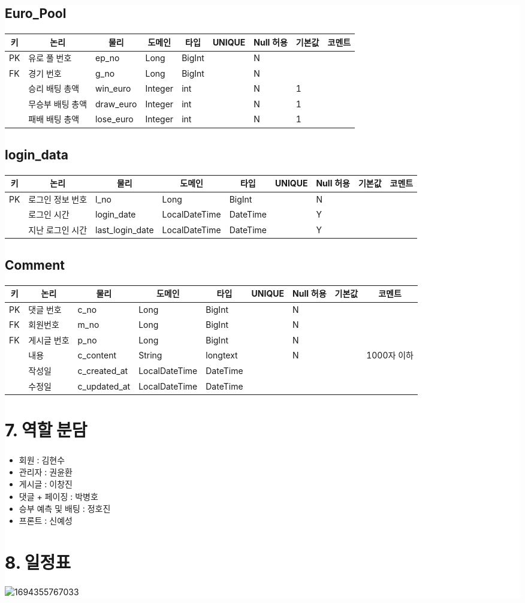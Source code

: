 ## Euro_Pool

| 키 | 논리             | 물리      | 도메인  | 타입   | UNIQUE | Null 허용 | 기본값 | 코멘트 |
| -- | ---------------- | --------- | ------- | ------ | ------ | --------- | ------ | ------ |
| PK | 유로 풀 번호     | ep_no     | Long    | BigInt |        | N         |        |        |
| FK | 경기 번호        | g_no      | Long    | BigInt |        | N         |        |        |
|    | 승리 배팅 총액   | win_euro  | Integer | int    |        | N         | 1      |        |
|    | 무승부 배팅 총액 | draw_euro | Integer | int    |        | N         | 1      |        |
|    | 패배 배팅 총액   | lose_euro | Integer | int    |        | N         | 1      |        |

## login_data

| 키 | 논리             | 물리            | 도메인        | 타입     | UNIQUE | Null 허용 | 기본값 | 코멘트 |
| -- | ---------------- | --------------- | ------------- | -------- | ------ | --------- | ------ | ------ |
| PK | 로그인 정보 번호 | l_no            | Long          | BigInt   |        | N         |        |        |
|    | 로그인 시간      | login_date      | LocalDateTime | DateTime |        | Y         |        |        |
|    | 지난 로그인 시간 | last_login_date | LocalDateTime | DateTime |        | Y         |        |        |

## Comment

| 키 | 논리        | 물리         | 도메인        | 타입     | UNIQUE | Null 허용 | 기본값 | 코멘트      |
| -- | ----------- | ------------ | ------------- | -------- | ------ | --------- | ------ | ----------- |
| PK | 댓글 번호   | c_no         | Long          | BigInt   |        | N         |        |             |
| FK | 회원번호    | m_no         | Long          | BigInt   |        | N         |        |             |
| FK | 게시글 번호 | p_no         | Long          | BigInt   |        | N         |        |             |
|    | 내용        | c_content    | String        | longtext |        | N         |        | 1000자 이하 |
|    | 작성일      | c_created_at | LocalDateTime | DateTime |        |           |        |             |
|    | 수정일      | c_updated_at | LocalDateTime | DateTime |        |           |        |             |

# 7. 역할 분담

- 회원 : 김현수
- 관리자 : 권윤환
- 게시글 : 이창진
- 댓글 + 페이징 : 박병호
- 승부 예측 및 배팅 : 정호진
- 프론트 : 신예성

# 8. 일정표

![1694355767033](https://raw.githubusercontent.com/hyensukim/SpringBootTeamproject/main/image/%EC%9D%BC%EC%A0%95%ED%91%9C.png)
